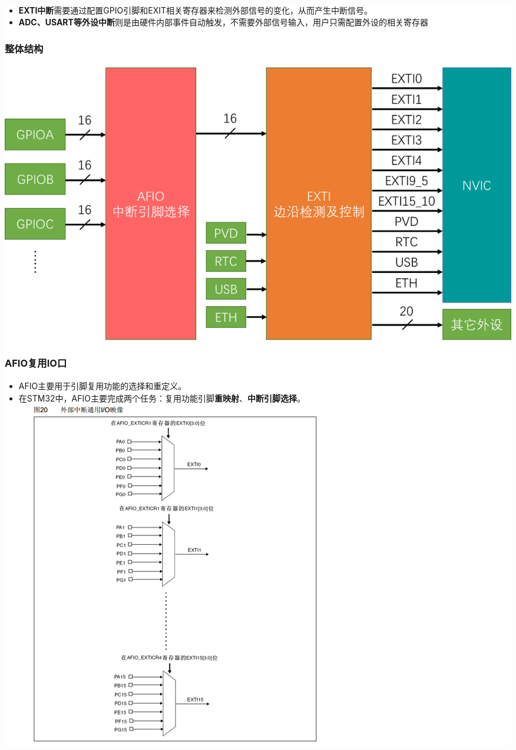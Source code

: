 - **EXTI中断**需要通过配置GPIO引脚和EXIT相关寄存器来检测外部信号的变化，从而产生中断信号。
- **ADC、USART等外设中断**则是由硬件内部事件自动触发，不需要外部信号输入，用户只需配置外设的相关寄存器

### 整体结构

![image-20241024123701173](figure\image-20241024123701173.png)

### AFIO复用IO口

- AFIO主要用于引脚复用功能的选择和重定义。
- 在STM32中，AFIO主要完成两个任务：复用功能引脚**重映射**、**中断引脚选择**。![image-20241024123459351](figure\image-20241024123459351.png)

